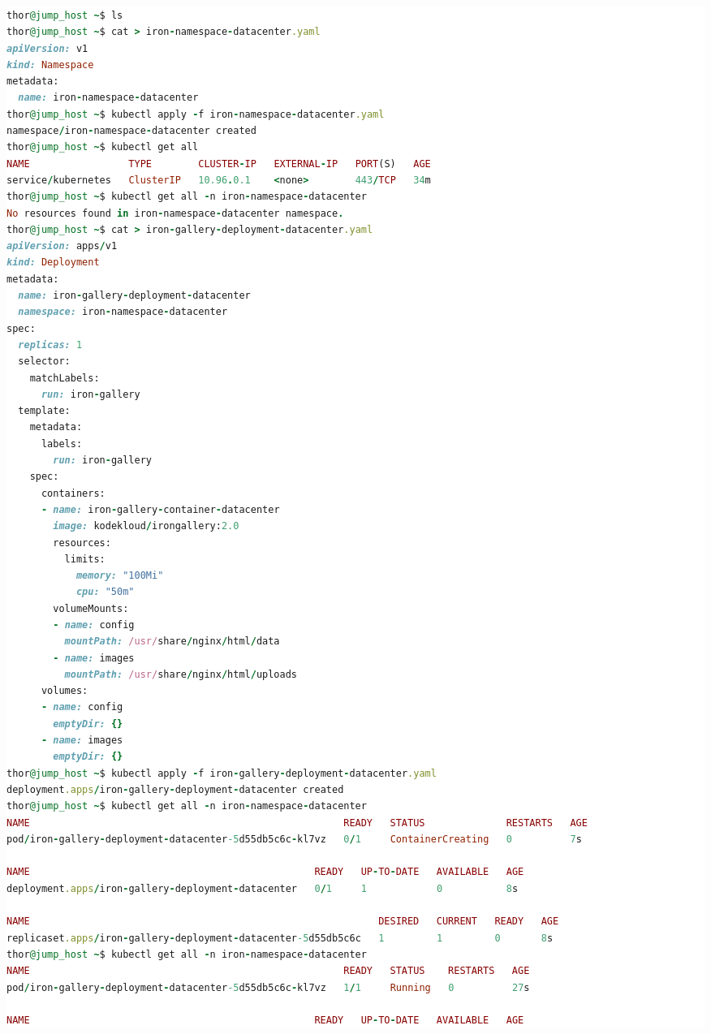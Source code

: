 ```ruby
thor@jump_host ~$ ls
thor@jump_host ~$ cat > iron-namespace-datacenter.yaml
apiVersion: v1
kind: Namespace
metadata:
  name: iron-namespace-datacenter
thor@jump_host ~$ kubectl apply -f iron-namespace-datacenter.yaml 
namespace/iron-namespace-datacenter created
thor@jump_host ~$ kubectl get all
NAME                 TYPE        CLUSTER-IP   EXTERNAL-IP   PORT(S)   AGE
service/kubernetes   ClusterIP   10.96.0.1    <none>        443/TCP   34m
thor@jump_host ~$ kubectl get all -n iron-namespace-datacenter 
No resources found in iron-namespace-datacenter namespace.
thor@jump_host ~$ cat > iron-gallery-deployment-datacenter.yaml
apiVersion: apps/v1
kind: Deployment
metadata:
  name: iron-gallery-deployment-datacenter
  namespace: iron-namespace-datacenter
spec:
  replicas: 1
  selector:
    matchLabels:
      run: iron-gallery
  template:
    metadata:
      labels:
        run: iron-gallery
    spec:
      containers:
      - name: iron-gallery-container-datacenter
        image: kodekloud/irongallery:2.0
        resources:
          limits:
            memory: "100Mi"
            cpu: "50m"
        volumeMounts:
        - name: config
          mountPath: /usr/share/nginx/html/data
        - name: images
          mountPath: /usr/share/nginx/html/uploads
      volumes:
      - name: config
        emptyDir: {}
      - name: images
        emptyDir: {}
thor@jump_host ~$ kubectl apply -f iron-gallery-deployment-datacenter.yaml 
deployment.apps/iron-gallery-deployment-datacenter created
thor@jump_host ~$ kubectl get all -n iron-namespace-datacenter 
NAME                                                      READY   STATUS              RESTARTS   AGE
pod/iron-gallery-deployment-datacenter-5d55db5c6c-kl7vz   0/1     ContainerCreating   0          7s

NAME                                                 READY   UP-TO-DATE   AVAILABLE   AGE
deployment.apps/iron-gallery-deployment-datacenter   0/1     1            0           8s

NAME                                                            DESIRED   CURRENT   READY   AGE
replicaset.apps/iron-gallery-deployment-datacenter-5d55db5c6c   1         1         0       8s
thor@jump_host ~$ kubectl get all -n iron-namespace-datacenter 
NAME                                                      READY   STATUS    RESTARTS   AGE
pod/iron-gallery-deployment-datacenter-5d55db5c6c-kl7vz   1/1     Running   0          27s

NAME                                                 READY   UP-TO-DATE   AVAILABLE   AGE
```